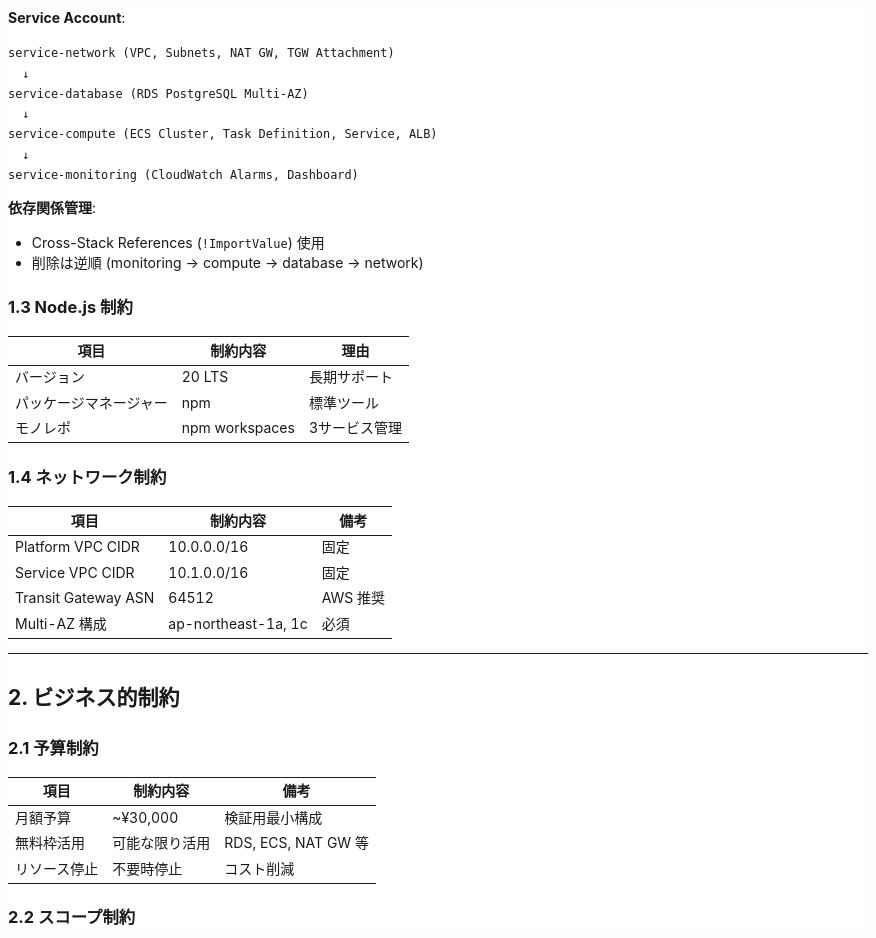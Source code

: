 **Service Account**:
```
service-network (VPC, Subnets, NAT GW, TGW Attachment)
  ↓
service-database (RDS PostgreSQL Multi-AZ)
  ↓
service-compute (ECS Cluster, Task Definition, Service, ALB)
  ↓
service-monitoring (CloudWatch Alarms, Dashboard)
```

**依存関係管理**:
- Cross-Stack References (`!ImportValue`) 使用
- 削除は逆順 (monitoring → compute → database → network)

### 1.3 Node.js 制約

| 項目 | 制約内容 | 理由 |
|------|---------|------|
| バージョン | 20 LTS | 長期サポート |
| パッケージマネージャー | npm | 標準ツール |
| モノレポ | npm workspaces | 3サービス管理 |

### 1.4 ネットワーク制約

| 項目 | 制約内容 | 備考 |
|------|---------|------|
| Platform VPC CIDR | 10.0.0.0/16 | 固定 |
| Service VPC CIDR | 10.1.0.0/16 | 固定 |
| Transit Gateway ASN | 64512 | AWS 推奨 |
| Multi-AZ 構成 | ap-northeast-1a, 1c | 必須 |

---

## 2. ビジネス的制約

### 2.1 予算制約

| 項目 | 制約内容 | 備考 |
|------|---------|------|
| 月額予算 | ~¥30,000 | 検証用最小構成 |
| 無料枠活用 | 可能な限り活用 | RDS, ECS, NAT GW 等 |
| リソース停止 | 不要時停止 | コスト削減 |

### 2.2 スコープ制約
